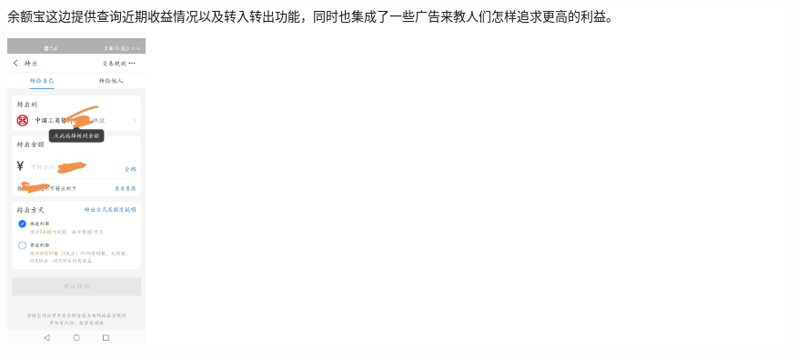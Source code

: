 余额宝这边提供查询近期收益情况以及转入转出功能，同时也集成了一些广告来教人们怎样追求更高的利益。

<img src="zxk 业务集成\assets\Screenshot_20230304_104706.jpg" style="zoom:33%;" />
